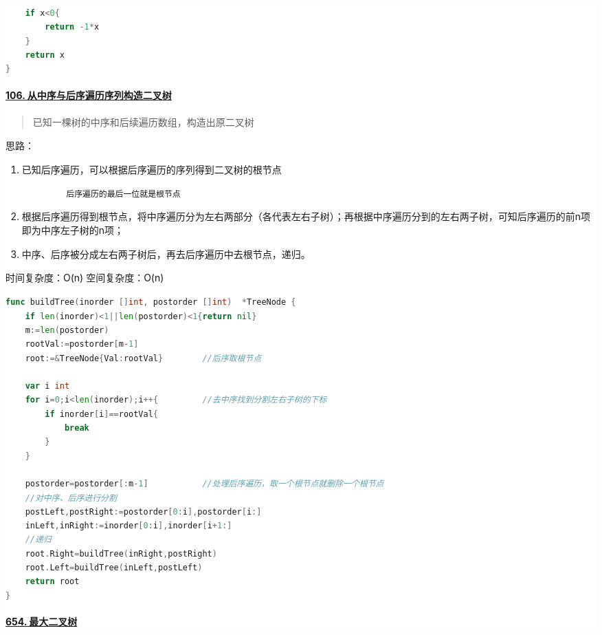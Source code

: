 ```go
    if x<0{
        return -1*x
    }
    return x
}

```

#### [106. 从中序与后序遍历序列构造二叉树](https://leetcode-cn.com/problems/construct-binary-tree-from-inorder-and-postorder-traversal/)

> 已知一棵树的中序和后续遍历数组，构造出原二叉树

思路：

1. 已知后序遍历，可以根据后序遍历的序列得到二叉树的根节点			

   ```
            后序遍历的最后一位就是根节点
   ```

2. 根据后序遍历得到根节点，将中序遍历分为左右两部分（各代表左右子树）；再根据中序遍历分到的左右两子树，可知后序遍历的前n项即为中序左子树的n项；

3. 中序、后序被分成左右两子树后，再去后序遍历中去根节点，递归。

时间复杂度：O(n)						                                                           空间复杂度：O(n)

```go
func buildTree(inorder []int, postorder []int)  *TreeNode {
    if len(inorder)<1||len(postorder)<1{return nil}
    m:=len(postorder)
    rootVal:=postorder[m-1]
    root:=&TreeNode{Val:rootVal}		//后序取根节点
   
    var i int
    for i=0;i<len(inorder);i++{			//去中序找到分割左右子树的下标
        if inorder[i]==rootVal{
            break
        }
    }
    
    postorder=postorder[:m-1]			//处理后序遍历，取一个根节点就删除一个根节点
    //对中序、后序进行分割
    postLeft,postRight:=postorder[0:i],postorder[i:]
    inLeft,inRight:=inorder[0:i],inorder[i+1:]
    //递归
    root.Right=buildTree(inRight,postRight)
    root.Left=buildTree(inLeft,postLeft)
    return root
}
```

#### [654. 最大二叉树](https://leetcode-cn.com/problems/maximum-binary-tree/)
